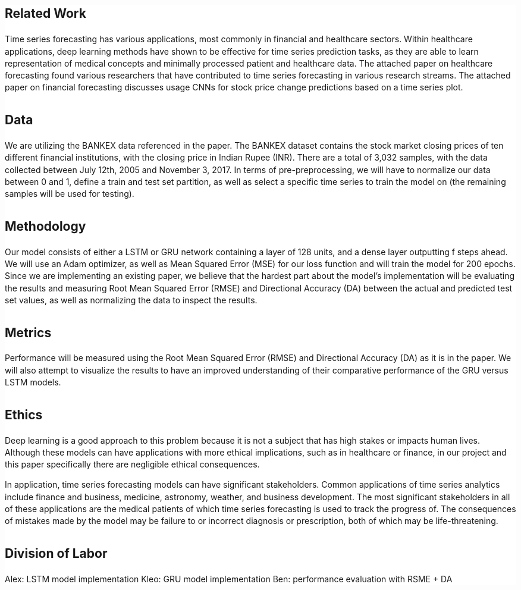 ## Related Work
Time series forecasting has various applications, most commonly in financial and healthcare sectors. Within healthcare applications, deep learning methods have shown to be effective for time series prediction tasks, as they are able to learn representation of medical concepts and minimally processed patient and healthcare data. The attached paper on healthcare forecasting found various researchers that have contributed to time series forecasting in various research streams. The attached paper on financial forecasting discusses usage CNNs for stock price change predictions based on a time series plot.

## Data
We are utilizing the BANKEX data referenced in the paper. The BANKEX dataset contains the stock market closing prices of ten different financial institutions, with the closing price in Indian Rupee (INR). There are a total of 3,032 samples, with the data collected between July 12th, 2005 and November 3, 2017. In terms of pre-preprocessing, we will have to normalize our data between 0 and 1, define a train and test set partition, as well as select a specific time series to train the model on (the remaining samples will be used for testing).

## Methodology
Our model consists of either a LSTM or GRU network containing a layer of 128 units, and a dense layer outputting f steps ahead. We will use an Adam optimizer, as well as Mean Squared Error (MSE) for our loss function and will train the model for 200 epochs. Since we are implementing an existing paper, we believe that the hardest part about the model’s implementation will be evaluating the results and measuring Root Mean Squared Error (RMSE) and Directional Accuracy (DA) between the actual and predicted test set values, as well as normalizing the data to inspect the results.

## Metrics
Performance will be measured using the Root Mean Squared Error (RMSE) and Directional Accuracy (DA) as it is in the paper. We will also attempt to visualize the results to have an improved understanding of their comparative performance of the GRU versus LSTM models.

## Ethics
Deep learning is a good approach to this problem because it is not a subject that has high stakes or impacts human lives. Although these models can have applications with more ethical implications, such as in healthcare or finance, in our project and this paper specifically there are negligible ethical consequences.

In application, time series forecasting models can have significant stakeholders. Common applications of time series analytics include finance and business, medicine, astronomy, weather, and business development. The most significant stakeholders in all of these applications are the medical patients of which time series forecasting is used to track the progress of. The consequences of mistakes made by the model may be failure to or incorrect diagnosis or prescription, both of which may be life-threatening.

## Division of Labor
Alex: LSTM model implementation
Kleo: GRU model implementation
Ben: performance evaluation with RSME + DA
